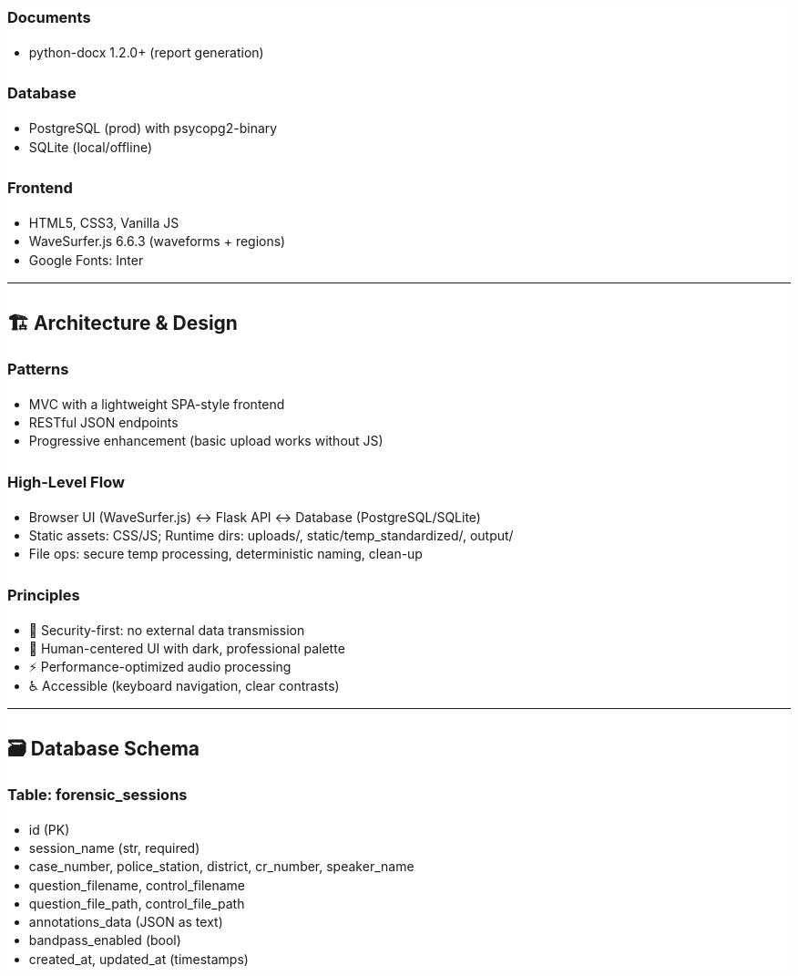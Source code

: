 
### Documents

- python-docx 1.2.0+ (report generation)


### Database

- PostgreSQL (prod) with psycopg2-binary
- SQLite (local/offline)


### Frontend

- HTML5, CSS3, Vanilla JS
- WaveSurfer.js 6.6.3 (waveforms + regions)
- Google Fonts: Inter

***

## 🏗️ Architecture \& Design

### Patterns

- MVC with a lightweight SPA-style frontend
- RESTful JSON endpoints
- Progressive enhancement (basic upload works without JS)


### High-Level Flow

- Browser UI (WaveSurfer.js) ↔ Flask API ↔ Database (PostgreSQL/SQLite)
- Static assets: CSS/JS; Runtime dirs: uploads/, static/temp_standardized/, output/
- File ops: secure temp processing, deterministic naming, clean-up


### Principles

- 🔐 Security-first: no external data transmission
- 👤 Human-centered UI with dark, professional palette
- ⚡ Performance-optimized audio processing
- ♿ Accessible (keyboard navigation, clear contrasts)

***

## 🗃️ Database Schema

### Table: forensic_sessions

- id (PK)
- session_name (str, required)
- case_number, police_station, district, cr_number, speaker_name
- question_filename, control_filename
- question_file_path, control_file_path
- annotations_data (JSON as text)
- bandpass_enabled (bool)
- created_at, updated_at (timestamps)
